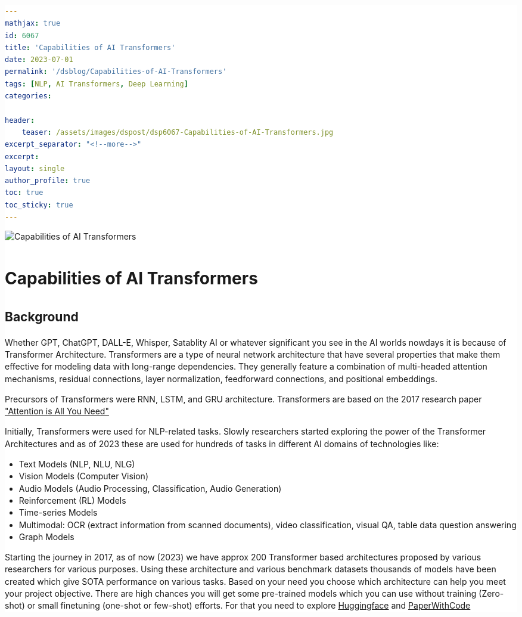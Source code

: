 ```yaml
---
mathjax: true
id: 6067
title: 'Capabilities of AI Transformers'
date: 2023-07-01
permalink: '/dsblog/Capabilities-of-AI-Transformers'
tags: [NLP, AI Transformers, Deep Learning] 
categories: 

header:
    teaser: /assets/images/dspost/dsp6067-Capabilities-of-AI-Transformers.jpg
excerpt_separator: "<!--more-->"  
excerpt:  
layout: single  
author_profile: true  
toc: true  
toc_sticky: true
---
```


![Capabilities of AI Transformers](/assets/images/dspost/dsp6067-Capabilities-of-AI-Transformers.jpg)   

# Capabilities of AI Transformers

## Background
Whether GPT, ChatGPT, DALL-E, Whisper, Satablity AI or whatever significant you see in the AI worlds nowdays it is because of Transformer Architecture. Transformers are a type of neural network architecture that have several properties that make them effective for modeling data with long-range dependencies. They generally feature a combination of multi-headed attention mechanisms, residual connections, layer normalization, feedforward connections, and positional embeddings.   

Precursors of Transformers were RNN, LSTM, and GRU architecture. Transformers are based on the 2017 research paper ["Attention is All You Need"](https://arxiv.org/abs/1706.03762)


Initially, Transformers were used for NLP-related tasks. Slowly researchers started exploring the power of the Transformer Architectures and as of 2023 these are used for hundreds of tasks in different AI domains of technologies like:
- Text Models (NLP, NLU, NLG)
- Vision Models (Computer Vision)
- Audio Models (Audio Processing, Classification, Audio Generation)
- Reinforcement (RL) Models
- Time-series Models
- Multimodal: OCR (extract information from scanned documents), video classification, visual QA, table data question answering
- Graph Models

Starting the journey in 2017, as of now (2023) we have approx 200 Transformer based architectures proposed by various researchers for various purposes. Using these architecture and various benchmark datasets thousands of models have been created which give SOTA performance on various tasks. Based on your need you choose which architecture can help you meet your project objective. There are high chances you will get some pre-trained models which you can use without training (Zero-shot) or small finetuning (one-shot or few-shot) efforts. For that you need to explore [Huggingface](huggingface.co) and [PaperWithCode](https://paperswithcode.com/)
